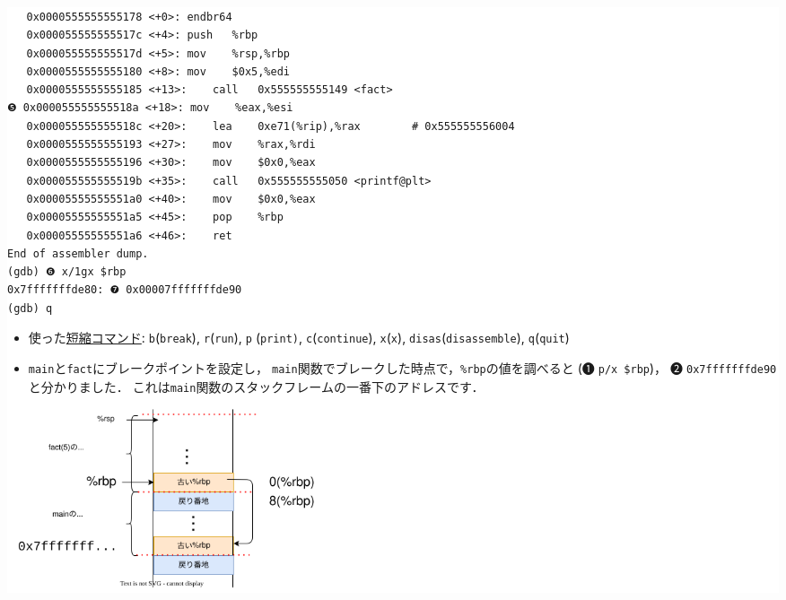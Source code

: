 ```
   0x0000555555555178 <+0>:	endbr64 
   0x000055555555517c <+4>:	push   %rbp
   0x000055555555517d <+5>:	mov    %rsp,%rbp
   0x0000555555555180 <+8>:	mov    $0x5,%edi
   0x0000555555555185 <+13>:	call   0x555555555149 <fact>
❺ 0x000055555555518a <+18>:	mov    %eax,%esi
   0x000055555555518c <+20>:	lea    0xe71(%rip),%rax        # 0x555555556004
   0x0000555555555193 <+27>:	mov    %rax,%rdi
   0x0000555555555196 <+30>:	mov    $0x0,%eax
   0x000055555555519b <+35>:	call   0x555555555050 <printf@plt>
   0x00005555555551a0 <+40>:	mov    $0x0,%eax
   0x00005555555551a5 <+45>:	pop    %rbp
   0x00005555555551a6 <+46>:	ret    
End of assembler dump.
(gdb) ❻ x/1gx $rbp
0x7fffffffde80:	❼ 0x00007fffffffde90
(gdb) q
```

- 使った[短縮コマンド](./10-gdb.md#gdb-commands):
  `b`(`break`), `r`(`run`), `p` (`print)`, `c`(`continue`), `x`(`x`), `disas`(`disassemble`), `q`(`quit`)

- `main`と`fact`にブレークポイントを設定し，
  `main`関数でブレークした時点で，`%rbp`の値を調べると (❶ `p/x $rbp`)，
  ❷ `0x7fffffffde90`と分かりました．
  これは`main`関数のスタックフレームの一番下のアドレスです．

<img src="figs/stack-fact.svg" height="200px" id="fig:stack-fact">
